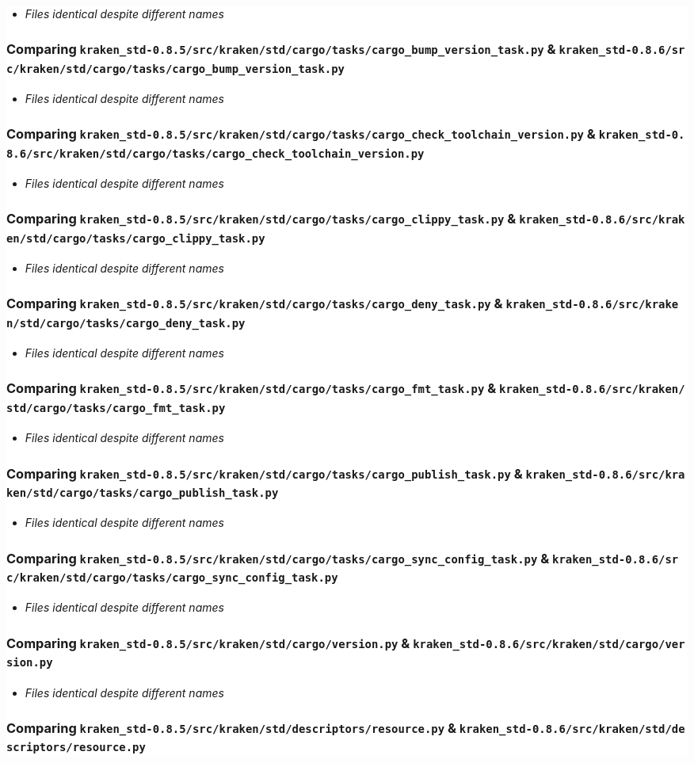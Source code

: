  * *Files identical despite different names*

### Comparing `kraken_std-0.8.5/src/kraken/std/cargo/tasks/cargo_bump_version_task.py` & `kraken_std-0.8.6/src/kraken/std/cargo/tasks/cargo_bump_version_task.py`

 * *Files identical despite different names*

### Comparing `kraken_std-0.8.5/src/kraken/std/cargo/tasks/cargo_check_toolchain_version.py` & `kraken_std-0.8.6/src/kraken/std/cargo/tasks/cargo_check_toolchain_version.py`

 * *Files identical despite different names*

### Comparing `kraken_std-0.8.5/src/kraken/std/cargo/tasks/cargo_clippy_task.py` & `kraken_std-0.8.6/src/kraken/std/cargo/tasks/cargo_clippy_task.py`

 * *Files identical despite different names*

### Comparing `kraken_std-0.8.5/src/kraken/std/cargo/tasks/cargo_deny_task.py` & `kraken_std-0.8.6/src/kraken/std/cargo/tasks/cargo_deny_task.py`

 * *Files identical despite different names*

### Comparing `kraken_std-0.8.5/src/kraken/std/cargo/tasks/cargo_fmt_task.py` & `kraken_std-0.8.6/src/kraken/std/cargo/tasks/cargo_fmt_task.py`

 * *Files identical despite different names*

### Comparing `kraken_std-0.8.5/src/kraken/std/cargo/tasks/cargo_publish_task.py` & `kraken_std-0.8.6/src/kraken/std/cargo/tasks/cargo_publish_task.py`

 * *Files identical despite different names*

### Comparing `kraken_std-0.8.5/src/kraken/std/cargo/tasks/cargo_sync_config_task.py` & `kraken_std-0.8.6/src/kraken/std/cargo/tasks/cargo_sync_config_task.py`

 * *Files identical despite different names*

### Comparing `kraken_std-0.8.5/src/kraken/std/cargo/version.py` & `kraken_std-0.8.6/src/kraken/std/cargo/version.py`

 * *Files identical despite different names*

### Comparing `kraken_std-0.8.5/src/kraken/std/descriptors/resource.py` & `kraken_std-0.8.6/src/kraken/std/descriptors/resource.py`
